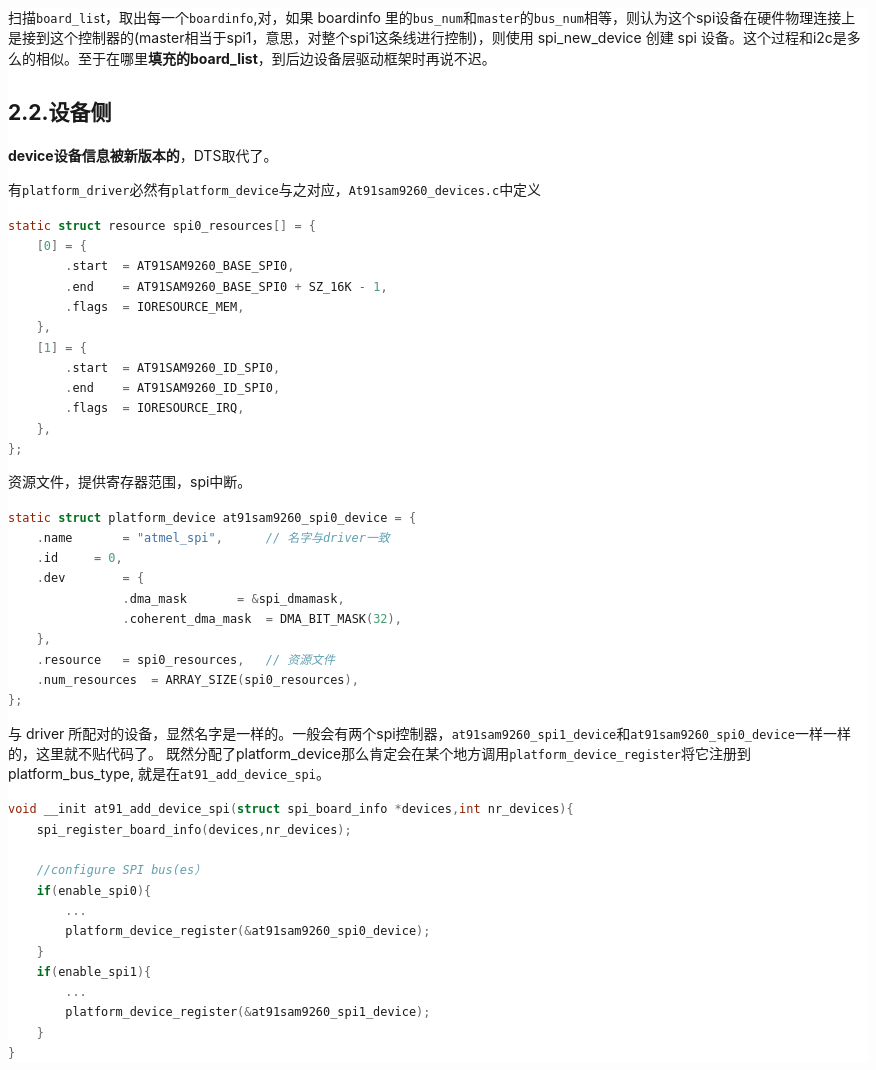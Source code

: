 ```c
```
扫描`board_lis`t，取出每一个`boardinfo`,对，如果 boardinfo 里的`bus_num`和`master`的`bus_num`相等，则认为这个spi设备在硬件物理连接上是接到这个控制器的(master相当于spi1，意思，对整个spi1这条线进行控制)，则使用 spi_new_device 创建 spi 设备。这个过程和i2c是多么的相似。至于在哪里**填充的board_list**，到后边设备层驱动框架时再说不迟。

## 2.2.设备侧
**device设备信息被新版本的**，DTS取代了。

有`platform_driver`必然有`platform_device`与之对应，`At91sam9260_devices.c`中定义

```c
static struct resource spi0_resources[] = {
	[0] = {
		.start	= AT91SAM9260_BASE_SPI0,
		.end	= AT91SAM9260_BASE_SPI0 + SZ_16K - 1,
		.flags	= IORESOURCE_MEM,
	},
	[1] = {
		.start	= AT91SAM9260_ID_SPI0,
		.end	= AT91SAM9260_ID_SPI0,
		.flags	= IORESOURCE_IRQ,
	},
};
```
 资源文件，提供寄存器范围，spi中断。

```c
static struct platform_device at91sam9260_spi0_device = {
	.name		= "atmel_spi",		// 名字与driver一致
	.id		= 0,
	.dev		= {
				.dma_mask		= &spi_dmamask,
				.coherent_dma_mask	= DMA_BIT_MASK(32),
	},
	.resource	= spi0_resources,	// 资源文件
	.num_resources	= ARRAY_SIZE(spi0_resources),
};
```
与 driver 所配对的设备，显然名字是一样的。一般会有两个spi控制器，`at91sam9260_spi1_device`和`at91sam9260_spi0_device`一样一样的，这里就不贴代码了。
既然分配了platform_device那么肯定会在某个地方调用`platform_device_register`将它注册到platform_bus_type, 就是在`at91_add_device_spi`。

```c
void __init at91_add_device_spi(struct spi_board_info *devices,int nr_devices){
	spi_register_board_info(devices,nr_devices);
	
	//configure SPI bus(es）
	if(enable_spi0){
		... 
		platform_device_register(&at91sam9260_spi0_device);
	}
	if(enable_spi1){
		...
		platform_device_register(&at91sam9260_spi1_device);
	}
}
```
